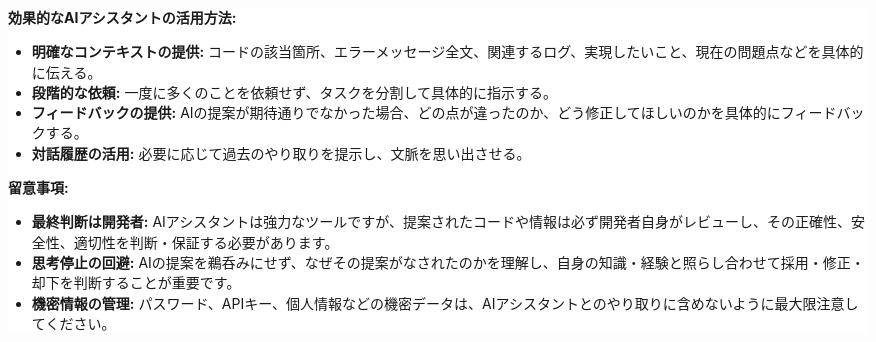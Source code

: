 **効果的なAIアシスタントの活用方法:**

*   **明確なコンテキストの提供:** コードの該当箇所、エラーメッセージ全文、関連するログ、実現したいこと、現在の問題点などを具体的に伝える。
*   **段階的な依頼:** 一度に多くのことを依頼せず、タスクを分割して具体的に指示する。
*   **フィードバックの提供:** AIの提案が期待通りでなかった場合、どの点が違ったのか、どう修正してほしいのかを具体的にフィードバックする。
*   **対話履歴の活用:** 必要に応じて過去のやり取りを提示し、文脈を思い出させる。

**留意事項:**

*   **最終判断は開発者:** AIアシスタントは強力なツールですが、提案されたコードや情報は必ず開発者自身がレビューし、その正確性、安全性、適切性を判断・保証する必要があります。
*   **思考停止の回避:** AIの提案を鵜呑みにせず、なぜその提案がなされたのかを理解し、自身の知識・経験と照らし合わせて採用・修正・却下を判断することが重要です。
*   **機密情報の管理:** パスワード、APIキー、個人情報などの機密データは、AIアシスタントとのやり取りに含めないように最大限注意してください。